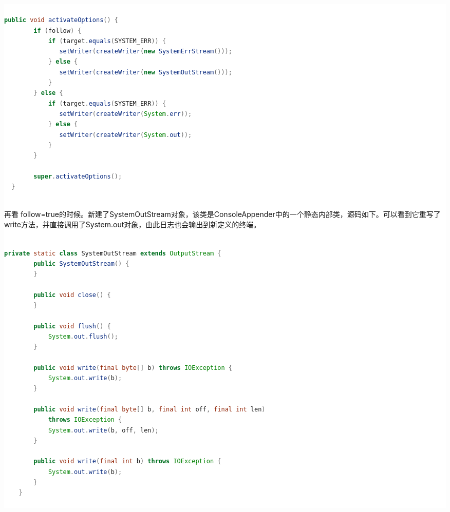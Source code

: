 ```java

public void activateOptions() {
        if (follow) {
            if (target.equals(SYSTEM_ERR)) {
               setWriter(createWriter(new SystemErrStream()));
            } else {
               setWriter(createWriter(new SystemOutStream()));
            }
        } else {
            if (target.equals(SYSTEM_ERR)) {
               setWriter(createWriter(System.err));
            } else {
               setWriter(createWriter(System.out));
            }
        }

        super.activateOptions();
  }
  
```

再看 follow=true的时候。新建了SystemOutStream对象，该类是ConsoleAppender中的一个静态内部类，源码如下。可以看到它重写了write方法，并直接调用了System.out对象，由此日志也会输出到新定义的终端。

```java

private static class SystemOutStream extends OutputStream {
        public SystemOutStream() {
        }

        public void close() {
        }

        public void flush() {
            System.out.flush();
        }

        public void write(final byte[] b) throws IOException {
            System.out.write(b);
        }

        public void write(final byte[] b, final int off, final int len)
            throws IOException {
            System.out.write(b, off, len);
        }

        public void write(final int b) throws IOException {
            System.out.write(b);
        }
    }
    
```
